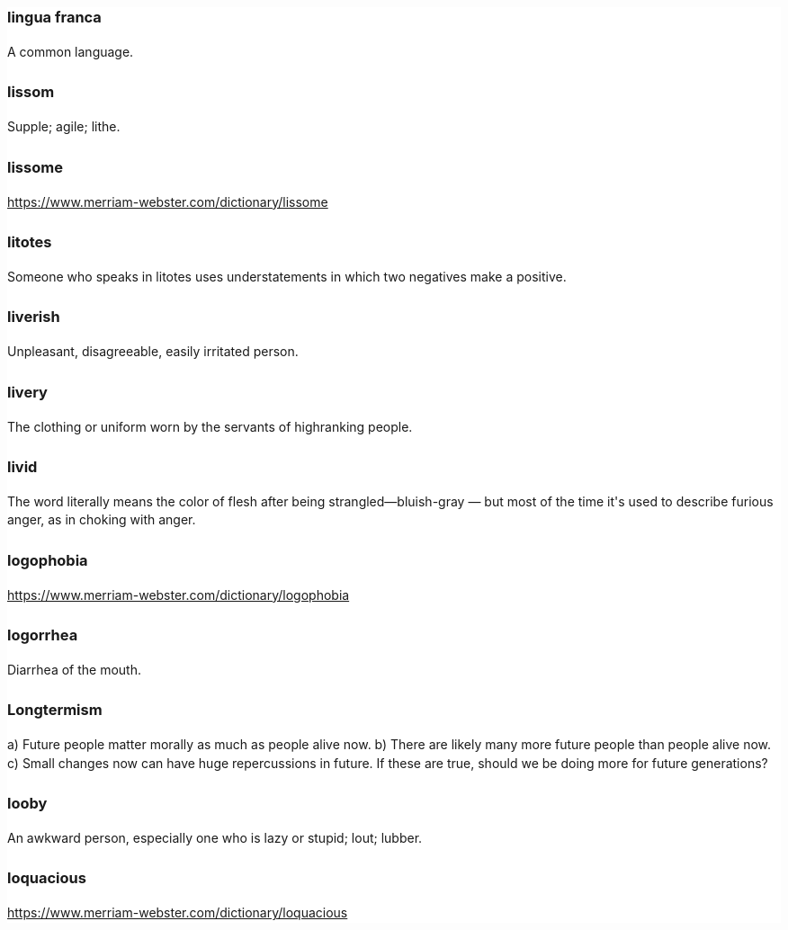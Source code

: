 
### lingua franca
A common language.


### lissom
Supple; agile; lithe.


### lissome
https://www.merriam-webster.com/dictionary/lissome


### litotes
Someone who speaks in litotes uses understatements in which two negatives make
a positive.


### liverish
Unpleasant, disagreeable, easily irritated person.


### livery
The clothing or uniform worn by the servants of highranking people.


### livid
The word literally means the color of flesh after being strangled—bluish-gray —
but most of the time it's used to describe furious anger, as in choking with
anger.


### logophobia
https://www.merriam-webster.com/dictionary/logophobia


### logorrhea
Diarrhea of the mouth.


### Longtermism
a) Future people matter morally as much as people alive now. b) There are likely
many more future people than people alive now. c) Small changes now can have
huge repercussions in future. If these are true, should we be doing more for
future generations?


### looby
An awkward person, especially one who is lazy or stupid; lout; lubber.


### loquacious
https://www.merriam-webster.com/dictionary/loquacious
